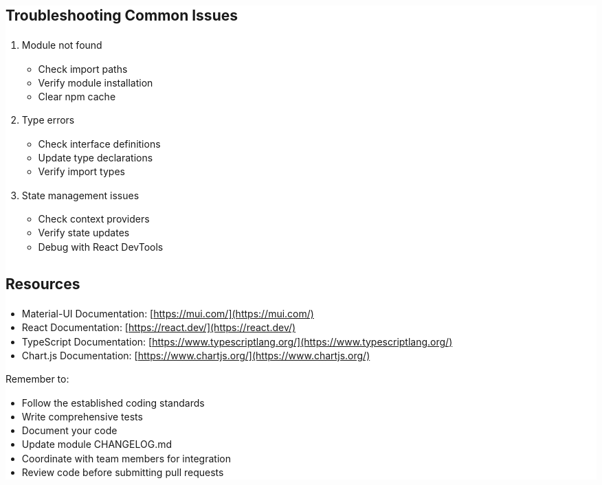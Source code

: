 ## Troubleshooting Common Issues
1. Module not found
   - Check import paths
   - Verify module installation
   - Clear npm cache

2. Type errors
   - Check interface definitions
   - Update type declarations
   - Verify import types

3. State management issues
   - Check context providers
   - Verify state updates
   - Debug with React DevTools

## Resources
- Material-UI Documentation: [https://mui.com/](https://mui.com/)
- React Documentation: [https://react.dev/](https://react.dev/)
- TypeScript Documentation: [https://www.typescriptlang.org/](https://www.typescriptlang.org/)
- Chart.js Documentation: [https://www.chartjs.org/](https://www.chartjs.org/)

Remember to:
- Follow the established coding standards
- Write comprehensive tests
- Document your code
- Update module CHANGELOG.md
- Coordinate with team members for integration
- Review code before submitting pull requests
